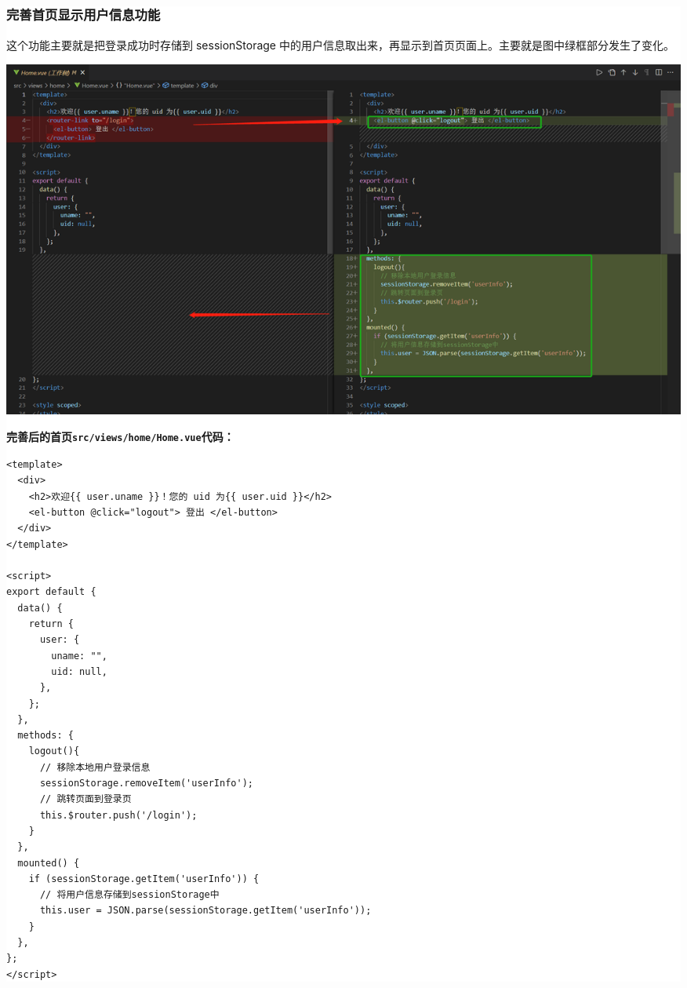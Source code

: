 ### 完善首页显示用户信息功能

这个功能主要就是把登录成功时存储到 sessionStorage 中的用户信息取出来，再显示到首页页面上。主要就是图中绿框部分发生了变化。

![首页代码差异](vue-login-demo/image-20220205173856007.png)

**完善后的首页`src/views/home/Home.vue`代码：**

```vue
<template>
  <div>
    <h2>欢迎{{ user.uname }}！您的 uid 为{{ user.uid }}</h2>
    <el-button @click="logout"> 登出 </el-button>
  </div>
</template>

<script>
export default {
  data() {
    return {
      user: {
        uname: "",
        uid: null,
      },
    };
  },
  methods: {
    logout(){
      // 移除本地用户登录信息
      sessionStorage.removeItem('userInfo');
      // 跳转页面到登录页
      this.$router.push('/login');
    }
  },
  mounted() {
    if (sessionStorage.getItem('userInfo')) {
      // 将用户信息存储到sessionStorage中
      this.user = JSON.parse(sessionStorage.getItem('userInfo'));
    }
  },
};
</script>
```
